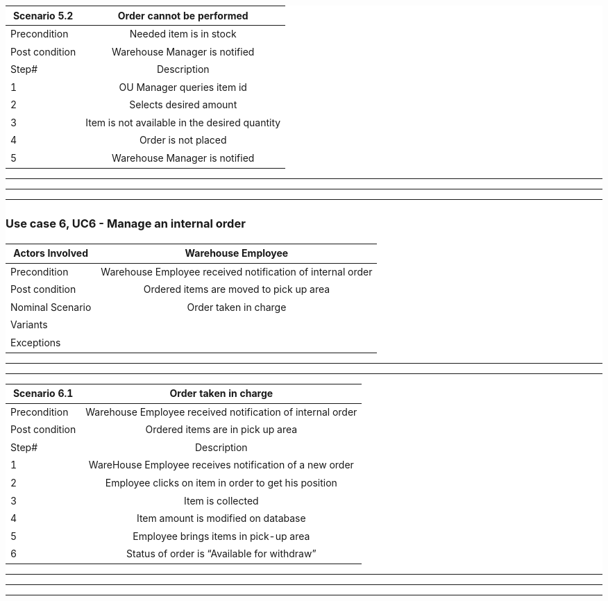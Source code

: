 
| Scenario 5.2 | Order cannot be performed |
| ------------- |:-------------:| 
|  Precondition     | Needed item is in stock |
|  Post condition     | Warehouse Manager is notified |
| Step#        | Description  |
|  1     | OU Manager queries item id |  
|  2     | Selects desired amount |
| 3 | Item is not available in the desired quantity |
| 4 | Order is not placed |
| 5 | Warehouse Manager is notified |

---
---
---

### Use case 6, UC6 - Manage an internal order
| Actors Involved        | Warehouse Employee |
| ------------- |:-------------:| 
|  Precondition     | Warehouse Employee received notification of internal order |
|  Post condition     | Ordered items are moved to pick up area |
|  Nominal Scenario     | Order taken in charge |
|  Variants     |  |
|  Exceptions     | |

---
---

| Scenario 6.1 | Order taken in charge |
| ------------- |:-------------:| 
|  Precondition     | Warehouse Employee received notification of internal order |
|  Post condition     | Ordered items are in pick up area |
| Step#        | Description  |
|  1     | WareHouse Employee receives notification of a new order |  
|  2     | Employee clicks on item in order to get his position |
| 3 | Item is collected |
| 4 | Item amount is modified on database |
| 5 | Employee brings items in pick-up area |
| 6 | Status of order is “Available for withdraw” |

---
---
---